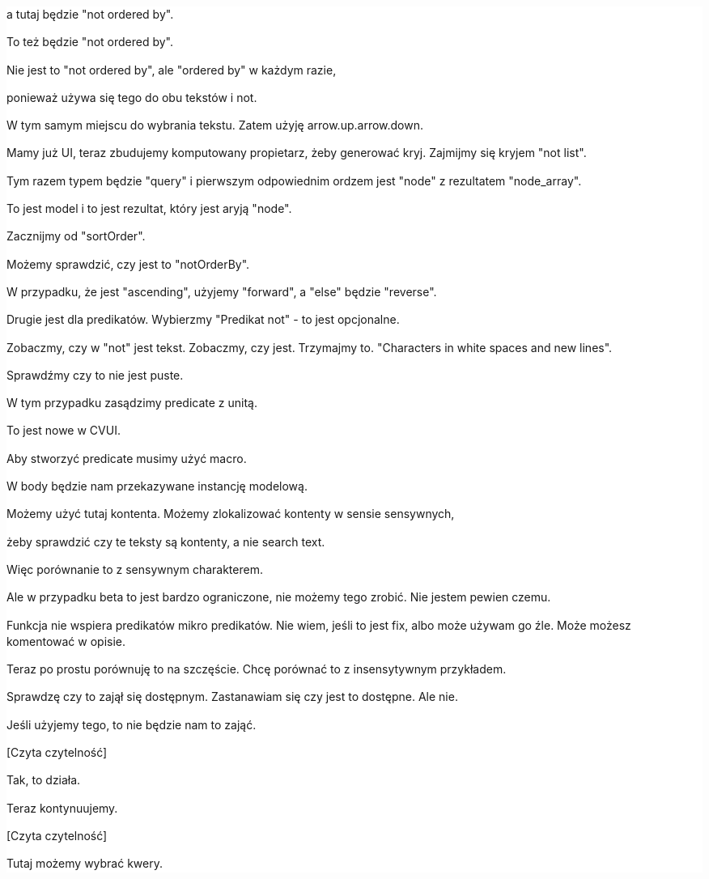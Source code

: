 a tutaj będzie "not ordered by".

To też będzie "not ordered by".

Nie jest to "not ordered by", ale "ordered by" w każdym razie,

ponieważ używa się tego do obu tekstów i not.

W tym samym miejscu do wybrania tekstu. Zatem użyję arrow.up.arrow.down.

Mamy już UI, teraz zbudujemy komputowany propietarz, żeby generować kryj. Zajmijmy się kryjem "not list".

Tym razem typem będzie "query" i pierwszym odpowiednim ordzem jest "node" z rezultatem "node_array".

To jest model i to jest rezultat, który jest aryją "node".

Zacznijmy od "sortOrder".

Możemy sprawdzić, czy jest to "notOrderBy".

W przypadku, że jest "ascending", użyjemy "forward", a "else" będzie "reverse".

Drugie jest dla predikatów. Wybierzmy "Predikat not" - to jest opcjonalne.

Zobaczmy, czy w "not" jest tekst. Zobaczmy, czy jest. Trzymajmy to. "Characters in white spaces and new lines".

Sprawdźmy czy to nie jest puste.

W tym przypadku zasądzimy predicate z unitą.

To jest nowe w CVUI.

Aby stworzyć predicate musimy użyć macro.

W body będzie nam przekazywane instancję modelową.

Możemy użyć tutaj kontenta. Możemy zlokalizować kontenty w sensie sensywnych,

żeby sprawdzić czy te teksty są kontenty, a nie search text.

Więc porównanie to z sensywnym charakterem.

Ale w przypadku beta to jest bardzo ograniczone, nie możemy tego zrobić. Nie jestem pewien czemu.

Funkcja nie wspiera predikatów mikro predikatów. Nie wiem, jeśli to jest fix, albo może używam go źle. Może możesz komentować w opisie.

Teraz po prostu porównuję to na szczęście. Chcę porównać to z insensytywnym przykładem.

Sprawdzę czy to zajął się dostępnym. Zastanawiam się czy jest to dostępne. Ale nie.

Jeśli użyjemy tego, to nie będzie nam to zająć.

[Czyta czytelność]

Tak, to działa.

Teraz kontynuujemy.

[Czyta czytelność]

Tutaj możemy wybrać kwery.
